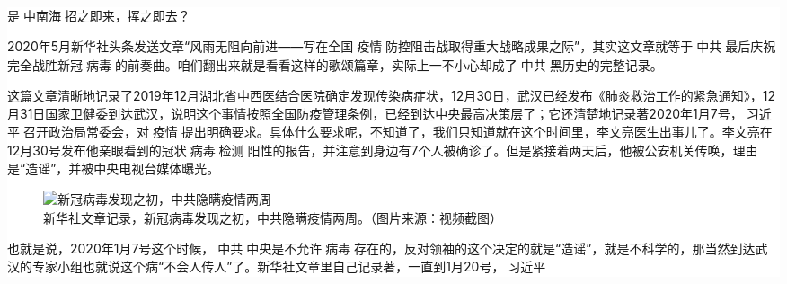   </ok>
  是
  <ok href="/term/3731">
   中南海
  </ok>
  招之即来，挥之即去？
 </p>
 <p>
  2020年5月新华社头条发送文章“风雨无阻向前进——写在全国
  <ok href="/term/16057">
   疫情
  </ok>
  防控阻击战取得重大战略成果之际”，其实这文章就等于
  <ok href="/term/1059">
   中共
  </ok>
  最后庆祝完全战胜新冠
  <ok href="/term/6769">
   病毒
  </ok>
  的前奏曲。咱们翻出来就是看看这样的歌颂篇章，实际上一不小心却成了
  <ok href="/term/1059">
   中共
  </ok>
  黑历史的完整记录。
 </p>
 <p>
  这篇文章清晰地记录了2019年12月湖北省中西医结合医院确定发现传染病症状，12月30日，武汉已经发布《肺炎救治工作的紧急通知》，12月31日国家卫健委到达武汉，说明这个事情按照全国防疫管理条例，已经到达中央最高决策层了；它还清楚地记录著2020年1月7号，
  <ok href="/term/1063">
   习近平
  </ok>
  召开政治局常委会，对
  <ok href="/term/16057">
   疫情
  </ok>
  提出明确要求。具体什么要求呢，不知道了，我们只知道就在这个时间里，李文亮医生出事儿了。李文亮在12月30号发布他亲眼看到的冠状
  <ok href="/term/6769">
   病毒
  </ok>
  <ok href="/term/20003">
   检测
  </ok>
  阳性的报告，并注意到身边有7个人被确诊了。但是紧接着两天后，他被公安机关传唤，理由是“造谣”，并被中央电视台媒体曝光。
 </p>
 <figure class="OImage__StyledFigure-sc-1lfley0-0 hHSfVg">
  <img alt="新冠病毒发现之初，中共隐瞒疫情两周" src="https://img.soundofhope.org/2022-04/1650401365417.jpg"/>
  <br/><figcaption>
   新华社文章记录，新冠病毒发现之初，中共隐瞒疫情两周。（图片来源：视频截图）
  </figcaption>
 </figure>
 <p>
  也就是说，2020年1月7号这个时候，
  <ok href="/term/1059">
   中共
  </ok>
  中央是不允许
  <ok href="/term/6769">
   病毒
  </ok>
  存在的，反对领袖的这个决定的就是“造谣”，就是不科学的，那当然到达武汉的专家小组也就说这个病“不会人传人”了。新华社文章里自己记录著，一直到1月20号，
  <ok href="/term/1063">
   习近平